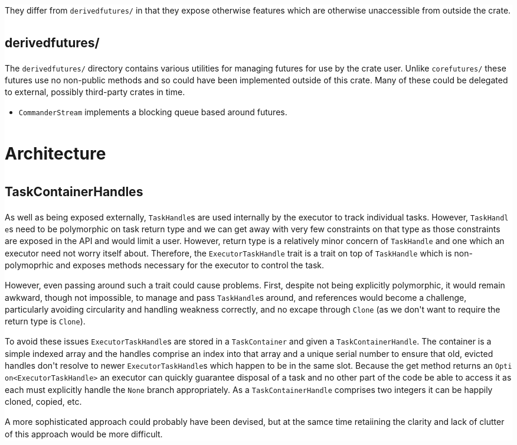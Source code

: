 They differ from `derivedfutures/` in that they expose otherwise features which are otherwise unaccessible from outside
the crate.

## derivedfutures/

The `derivedfutures/` directory contains various utilities for managing futures for use by the crate user. Unlike
`corefutures/` these futures use no non-public methods and so could have been implemented outside of this crate. Many
of these could be delegated to external, possibly third-party crates in time.

* `CommanderStream` implements a blocking queue based around futures.

# Architecture

## TaskContainerHandles

As well as being exposed externally, `TaskHandle`s are used internally by the executor to track individual tasks.
However, `TaskHandle`s need to be polymorphic on task return type and we can get away with very few constraints on that
type as those constraints are exposed in the API and would limit a user. However, return type is a relatively minor
concern of `TaskHandle` and one which an executor need not worry itself about. Therefore, the `ExecutorTaskHandle` trait
is a trait on top of `TaskHandle` which is non-polymoprhic and exposes methods necessary for the executor to control the
task.

However, even passing around such a trait could cause problems. First, despite not being explicitly polymorphic, it
would remain awkward, though not impossible, to manage and pass `TaskHandle`s around, and references would become a
challenge, particularly avoiding circularity and handling weakness correctly, and no excape through `Clone` (as we don't
want to require the return type is `Clone`).

To avoid these issues `ExecutorTaskHandle`s are stored in a `TaskContainer` and given a `TaskContainerHandle`. The
container is a simple indexed array and the handles comprise an index into that array and a unique serial number to
ensure that old, evicted handles don't resolve to newer `ExecutorTaskHandle`s which happen to be in the same slot.
Because the get method returns an `Option<ExecutorTaskHandle>` an executor can quickly guarantee disposal of a task and
no other part of the code be able to access it as each must explicitly handle the `None` branch appropriately. As a
`TaskContainerHandle` comprises two integers it can be happily cloned, copied, etc.

A more sophisticated approach could probably have been devised, but at the samce time retaiining the clarity and lack of
clutter of this approach would be more difficult.
